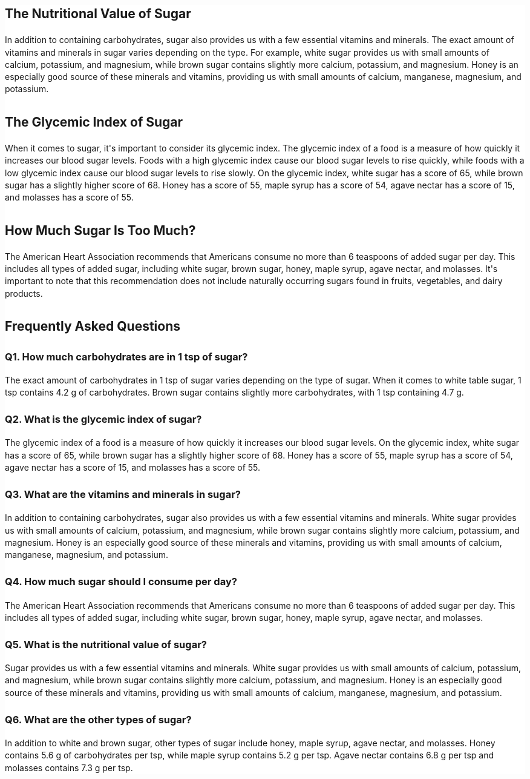 <h2>The Nutritional Value of Sugar</h2>

<p>In addition to containing carbohydrates, sugar also provides us with a few essential vitamins and minerals. The exact amount of vitamins and minerals in sugar varies depending on the type. For example, white sugar provides us with small amounts of calcium, potassium, and magnesium, while brown sugar contains slightly more calcium, potassium, and magnesium. Honey is an especially good source of these minerals and vitamins, providing us with small amounts of calcium, manganese, magnesium, and potassium.</p>

<h2>The Glycemic Index of Sugar</h2>

<p>When it comes to sugar, it's important to consider its glycemic index. The glycemic index of a food is a measure of how quickly it increases our blood sugar levels. Foods with a high glycemic index cause our blood sugar levels to rise quickly, while foods with a low glycemic index cause our blood sugar levels to rise slowly. On the glycemic index, white sugar has a score of 65, while brown sugar has a slightly higher score of 68. Honey has a score of 55, maple syrup has a score of 54, agave nectar has a score of 15, and molasses has a score of 55.</p>

<h2>How Much Sugar Is Too Much?</h2>

<p>The American Heart Association recommends that Americans consume no more than 6 teaspoons of added sugar per day. This includes all types of added sugar, including white sugar, brown sugar, honey, maple syrup, agave nectar, and molasses. It's important to note that this recommendation does not include naturally occurring sugars found in fruits, vegetables, and dairy products.</p>

<h2>Frequently Asked Questions</h2>
<h3>Q1. How much carbohydrates are in 1 tsp of sugar?</h3>
<p>The exact amount of carbohydrates in 1 tsp of sugar varies depending on the type of sugar. When it comes to white table sugar, 1 tsp contains 4.2 g of carbohydrates. Brown sugar contains slightly more carbohydrates, with 1 tsp containing 4.7 g.</p>

<h3>Q2. What is the glycemic index of sugar?</h3>
<p>The glycemic index of a food is a measure of how quickly it increases our blood sugar levels. On the glycemic index, white sugar has a score of 65, while brown sugar has a slightly higher score of 68. Honey has a score of 55, maple syrup has a score of 54, agave nectar has a score of 15, and molasses has a score of 55.</p>

<h3>Q3. What are the vitamins and minerals in sugar?</h3>
<p>In addition to containing carbohydrates, sugar also provides us with a few essential vitamins and minerals. White sugar provides us with small amounts of calcium, potassium, and magnesium, while brown sugar contains slightly more calcium, potassium, and magnesium. Honey is an especially good source of these minerals and vitamins, providing us with small amounts of calcium, manganese, magnesium, and potassium.</p>

<h3>Q4. How much sugar should I consume per day?</h3>
<p>The American Heart Association recommends that Americans consume no more than 6 teaspoons of added sugar per day. This includes all types of added sugar, including white sugar, brown sugar, honey, maple syrup, agave nectar, and molasses.</p>

<h3>Q5. What is the nutritional value of sugar?</h3>
<p>Sugar provides us with a few essential vitamins and minerals. White sugar provides us with small amounts of calcium, potassium, and magnesium, while brown sugar contains slightly more calcium, potassium, and magnesium. Honey is an especially good source of these minerals and vitamins, providing us with small amounts of calcium, manganese, magnesium, and potassium.</p>

<h3>Q6. What are the other types of sugar?</h3>
<p>In addition to white and brown sugar, other types of sugar include honey, maple syrup, agave nectar, and molasses. Honey contains 5.6 g of carbohydrates per tsp, while maple syrup contains 5.2 g per tsp. Agave nectar contains 6.8 g per tsp and molasses contains 7.3 g per tsp.</p>
